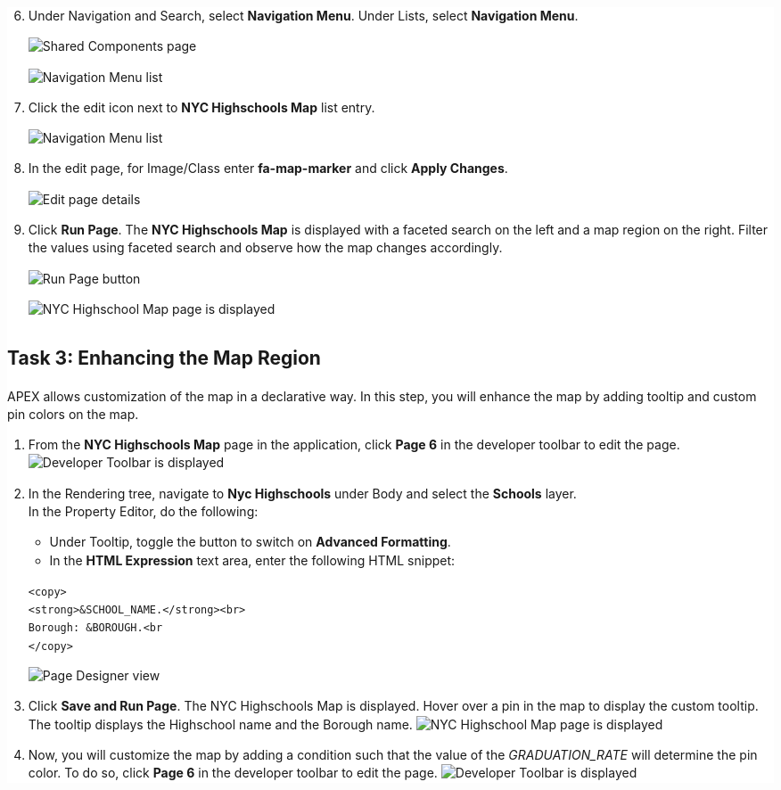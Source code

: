 6. Under Navigation and Search, select **Navigation Menu**. Under Lists, select **Navigation Menu**.

    ![Shared Components page](images/nav-menu.png " ")

    ![Navigation Menu list](images/select-nav-menu.png " ")

7. Click the edit icon next to **NYC Highschools Map** list entry.

    ![Navigation Menu list](images/edit-map-entry.png " ")

8. In the edit page, for Image/Class enter **fa-map-marker** and click **Apply Changes**.

    ![Edit page details](images/fa-map-marker.png " ")

9. Click **Run Page**. The **NYC Highschools Map** is displayed with a faceted search on the left and a map region on the right. Filter the values using faceted search and observe how the map changes accordingly.

    ![Run Page button](images/run-page.png " ")

    ![NYC Highschool Map page is displayed](images/nyc-highschool-map.png " ")

## **Task 3**: Enhancing the Map Region
APEX allows customization of the map in a declarative way. In this step, you will enhance the map by adding tooltip and custom pin colors on the map.

1. From the **NYC Highschools Map** page in the application, click **Page 6** in the developer toolbar to edit the page.
    ![Developer Toolbar is displayed](images/edit-page-6.png " ")

2. In the Rendering tree, navigate to **Nyc Highschools** under Body and select the **Schools** layer.   
  In the Property Editor, do the following:
     - Under Tooltip, toggle the button to switch on **Advanced Formatting**.
     - In the **HTML Expression** text area, enter the following HTML snippet:
      ```
      <copy>
      <strong>&SCHOOL_NAME.</strong><br>
      Borough: &BOROUGH.<br
      </copy>
      ```

    ![Page Designer view](images/add-tooltip.png " ")

3. Click **Save and Run Page**. The NYC Highschools Map is displayed. Hover over a pin in the map to display the custom tooltip. The tooltip displays the Highschool name and the Borough name.
    ![NYC Highschool Map page is displayed](images/show-tooltip.png " ")

4. Now, you will customize the map by adding a condition such that the value of the *GRADUATION_RATE* will determine the pin color. To do so, click **Page 6** in the developer toolbar to edit the page.
    ![Developer Toolbar is displayed](images/edit-page-6.png " ")
